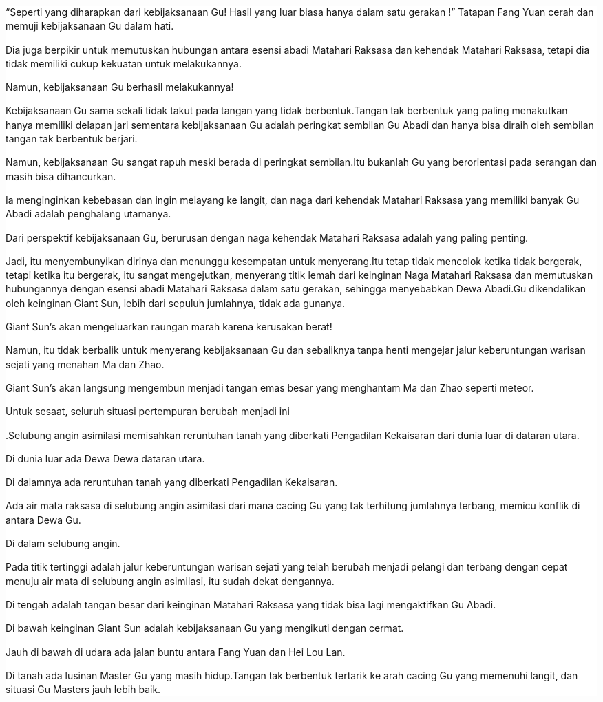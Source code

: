 “Seperti yang diharapkan dari kebijaksanaan Gu! Hasil yang luar biasa hanya dalam satu gerakan !” Tatapan Fang Yuan cerah dan memuji kebijaksanaan Gu dalam hati.

Dia juga berpikir untuk memutuskan hubungan antara esensi abadi Matahari Raksasa dan kehendak Matahari Raksasa, tetapi dia tidak memiliki cukup kekuatan untuk melakukannya.

Namun, kebijaksanaan Gu berhasil melakukannya!

Kebijaksanaan Gu sama sekali tidak takut pada tangan yang tidak berbentuk.Tangan tak berbentuk yang paling menakutkan hanya memiliki delapan jari sementara kebijaksanaan Gu adalah peringkat sembilan Gu Abadi dan hanya bisa diraih oleh sembilan tangan tak berbentuk berjari.

Namun, kebijaksanaan Gu sangat rapuh meski berada di peringkat sembilan.Itu bukanlah Gu yang berorientasi pada serangan dan masih bisa dihancurkan.

Ia menginginkan kebebasan dan ingin melayang ke langit, dan naga dari kehendak Matahari Raksasa yang memiliki banyak Gu Abadi adalah penghalang utamanya.

Dari perspektif kebijaksanaan Gu, berurusan dengan naga kehendak Matahari Raksasa adalah yang paling penting.

Jadi, itu menyembunyikan dirinya dan menunggu kesempatan untuk menyerang.Itu tetap tidak mencolok ketika tidak bergerak, tetapi ketika itu bergerak, itu sangat mengejutkan, menyerang titik lemah dari keinginan Naga Matahari Raksasa dan memutuskan hubungannya dengan esensi abadi Matahari Raksasa dalam satu gerakan, sehingga menyebabkan Dewa Abadi.Gu dikendalikan oleh keinginan Giant Sun, lebih dari sepuluh jumlahnya, tidak ada gunanya.

Giant Sun’s akan mengeluarkan raungan marah karena kerusakan berat!

Namun, itu tidak berbalik untuk menyerang kebijaksanaan Gu dan sebaliknya tanpa henti mengejar jalur keberuntungan warisan sejati yang menahan Ma dan Zhao.

Giant Sun’s akan langsung mengembun menjadi tangan emas besar yang menghantam Ma dan Zhao seperti meteor.

Untuk sesaat, seluruh situasi pertempuran berubah menjadi ini

.Selubung angin asimilasi memisahkan reruntuhan tanah yang diberkati Pengadilan Kekaisaran dari dunia luar di dataran utara.

Di dunia luar ada Dewa Dewa dataran utara.

Di dalamnya ada reruntuhan tanah yang diberkati Pengadilan Kekaisaran.

Ada air mata raksasa di selubung angin asimilasi dari mana cacing Gu yang tak terhitung jumlahnya terbang, memicu konflik di antara Dewa Gu.

Di dalam selubung angin.

Pada titik tertinggi adalah jalur keberuntungan warisan sejati yang telah berubah menjadi pelangi dan terbang dengan cepat menuju air mata di selubung angin asimilasi, itu sudah dekat dengannya.

Di tengah adalah tangan besar dari keinginan Matahari Raksasa yang tidak bisa lagi mengaktifkan Gu Abadi.

Di bawah keinginan Giant Sun adalah kebijaksanaan Gu yang mengikuti dengan cermat.

Jauh di bawah di udara ada jalan buntu antara Fang Yuan dan Hei Lou Lan.

Di tanah ada lusinan Master Gu yang masih hidup.Tangan tak berbentuk tertarik ke arah cacing Gu yang memenuhi langit, dan situasi Gu Masters jauh lebih baik.
